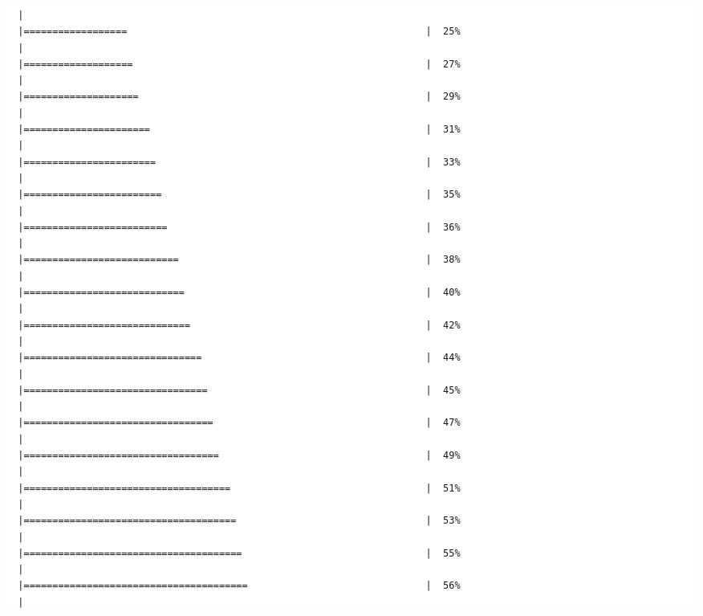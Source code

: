       |                                                                            
      |==================                                                    |  25%
      |                                                                            
      |===================                                                   |  27%
      |                                                                            
      |====================                                                  |  29%
      |                                                                            
      |======================                                                |  31%
      |                                                                            
      |=======================                                               |  33%
      |                                                                            
      |========================                                              |  35%
      |                                                                            
      |=========================                                             |  36%
      |                                                                            
      |===========================                                           |  38%
      |                                                                            
      |============================                                          |  40%
      |                                                                            
      |=============================                                         |  42%
      |                                                                            
      |===============================                                       |  44%
      |                                                                            
      |================================                                      |  45%
      |                                                                            
      |=================================                                     |  47%
      |                                                                            
      |==================================                                    |  49%
      |                                                                            
      |====================================                                  |  51%
      |                                                                            
      |=====================================                                 |  53%
      |                                                                            
      |======================================                                |  55%
      |                                                                            
      |=======================================                               |  56%
      |                                                                            